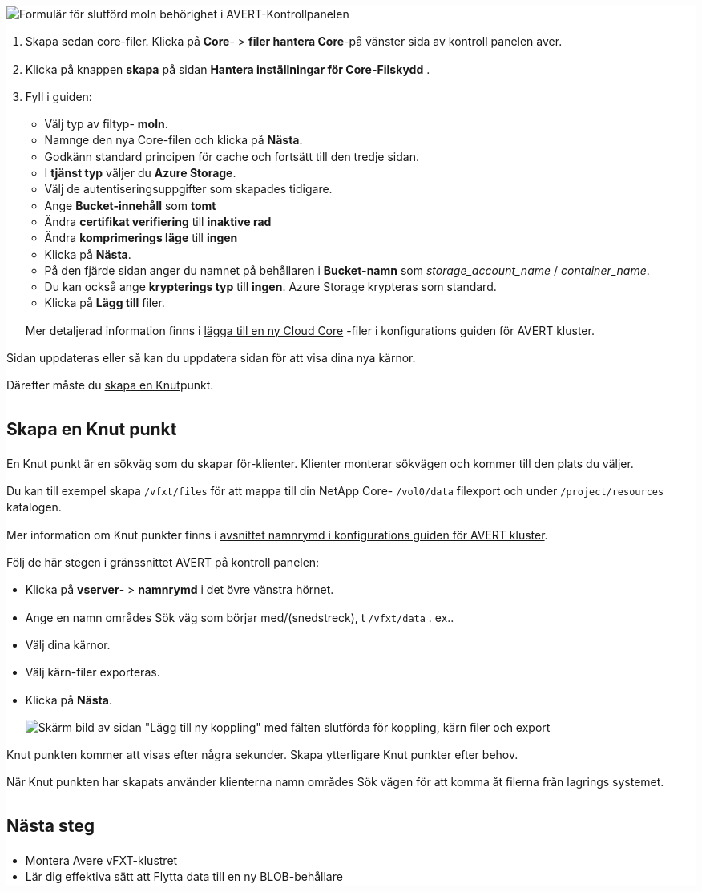    ![Formulär för slutförd moln behörighet i AVERT-Kontrollpanelen](media/avere-vfxt-new-credential-submit.png)

1. Skapa sedan core-filer. Klicka på **Core**-  >   **filer hantera Core**-på vänster sida av kontroll panelen aver.

1. Klicka på knappen **skapa** på sidan **Hantera inställningar för Core-Filskydd** .

1. Fyll i guiden:

   * Välj typ av filtyp- **moln**.
   * Namnge den nya Core-filen och klicka på **Nästa**.
   * Godkänn standard principen för cache och fortsätt till den tredje sidan.
   * I **tjänst typ** väljer du **Azure Storage**.
   * Välj de autentiseringsuppgifter som skapades tidigare.
   * Ange **Bucket-innehåll** som **tomt**
   * Ändra **certifikat verifiering** till **inaktive rad**
   * Ändra **komprimerings läge** till **ingen**
   * Klicka på **Nästa**.
   * På den fjärde sidan anger du namnet på behållaren i **Bucket-namn** som *storage_account_name* / *container_name*.
   * Du kan också ange **krypterings typ** till **ingen**.  Azure Storage krypteras som standard.
   * Klicka på **Lägg till** filer.

   Mer detaljerad information finns i [lägga till en ny Cloud Core](<https://azure.github.io/Avere/legacy/ops_guide/4_7/html/new_core_filer_cloud.html>) -filer i konfigurations guiden för AVERT kluster.

Sidan uppdateras eller så kan du uppdatera sidan för att visa dina nya kärnor.

Därefter måste du [skapa en Knut](#create-a-junction)punkt.

## <a name="create-a-junction"></a>Skapa en Knut punkt

En Knut punkt är en sökväg som du skapar för-klienter. Klienter monterar sökvägen och kommer till den plats du väljer.

Du kan till exempel skapa `/vfxt/files` för att mappa till din NetApp Core- `/vol0/data` filexport och under `/project/resources` katalogen.

Mer information om Knut punkter finns i [avsnittet namnrymd i konfigurations guiden för AVERT kluster](https://azure.github.io/Avere/legacy/ops_guide/4_7/html/gui_namespace.html).

Följ de här stegen i gränssnittet AVERT på kontroll panelen:

* Klicka på **vserver**-  >  **namnrymd** i det övre vänstra hörnet.
* Ange en namn områdes Sök väg som börjar med/(snedstreck), t ``/vfxt/data`` . ex..
* Välj dina kärnor.
* Välj kärn-filer exporteras.
* Klicka på **Nästa**.

  ![Skärm bild av sidan "Lägg till ny koppling" med fälten slutförda för koppling, kärn filer och export](media/avere-vfxt-add-junction.png)

Knut punkten kommer att visas efter några sekunder. Skapa ytterligare Knut punkter efter behov.

När Knut punkten har skapats använder klienterna namn områdes Sök vägen för att komma åt filerna från lagrings systemet.

## <a name="next-steps"></a>Nästa steg

* [Montera Avere vFXT-klustret](avere-vfxt-mount-clients.md)
* Lär dig effektiva sätt att [Flytta data till en ny BLOB-behållare](avere-vfxt-data-ingest.md)
